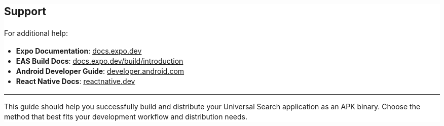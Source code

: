 ## Support

For additional help:

- **Expo Documentation**: [docs.expo.dev](https://docs.expo.dev)
- **EAS Build Docs**: [docs.expo.dev/build/introduction](https://docs.expo.dev/build/introduction)
- **Android Developer Guide**: [developer.android.com](https://developer.android.com)
- **React Native Docs**: [reactnative.dev](https://reactnative.dev)

---

This guide should help you successfully build and distribute your Universal Search application as an APK binary. Choose the method that best fits your development workflow and distribution needs.